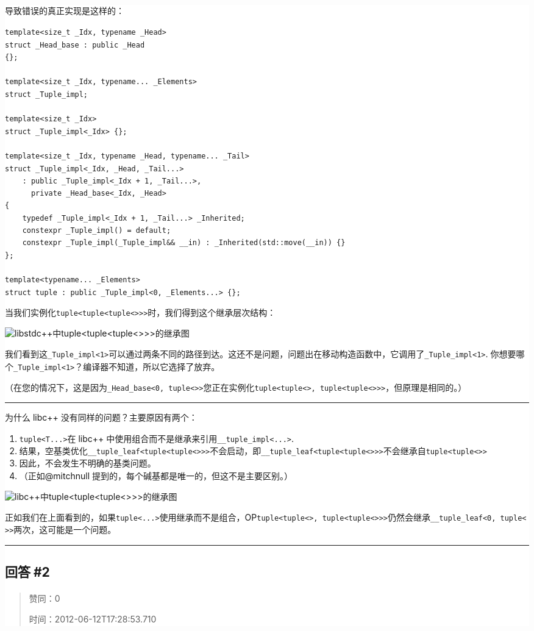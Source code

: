 导致错误的真正实现是这样的：

```
template<size_t _Idx, typename _Head>
struct _Head_base : public _Head
{};

template<size_t _Idx, typename... _Elements>
struct _Tuple_impl;

template<size_t _Idx>
struct _Tuple_impl<_Idx> {};

template<size_t _Idx, typename _Head, typename... _Tail>
struct _Tuple_impl<_Idx, _Head, _Tail...>
    : public _Tuple_impl<_Idx + 1, _Tail...>,
      private _Head_base<_Idx, _Head>
{
    typedef _Tuple_impl<_Idx + 1, _Tail...> _Inherited;
    constexpr _Tuple_impl() = default;
    constexpr _Tuple_impl(_Tuple_impl&& __in) : _Inherited(std::move(__in)) {}
};

template<typename... _Elements>
struct tuple : public _Tuple_impl<0, _Elements...> {}; 
```

当我们实例化`tuple<tuple<tuple<>>>`时，我们得到这个继承层次结构：

![libstdc++中<code>tuple<tuple<tuple<>>></code>的继承图](../Images/829a4b63f0aa36fe4dbb16b3d4d0451e.png)

我们看到这`_Tuple_impl<1>`可以通过两条不同的路径到达。这还不是问题，问题出在移动构造函数中，它调用了`_Tuple_impl<1>`. 你想要哪个`_Tuple_impl<1>`？编译器不知道，所以它选择了放弃。

（在您的情况下，这是因为`_Head_base<0, tuple<>>`您正在实例化`tuple<tuple<>, tuple<tuple<>>>`，但原理是相同的。）

* * *

为什么 libc++ 没有同样的问题？主要原因有两个：

1.  `tuple<T...>`在 libc++ 中使用组合而不是继承来引用`__tuple_impl<...>`.
2.  结果，空基类优化`__tuple_leaf<tuple<tuple<>>>`不会启动，即`__tuple_leaf<tuple<tuple<>>>`不会继承自`tuple<tuple<>>`
3.  因此，不会发生不明确的基类问题。
4.  （正如@mitchnull 提到的，每个碱基都是唯一的，但这不是主要区别。）

![libc++中<code>tuple<tuple<tuple<>>></code>的继承图](../Images/d25b0a72748c42bb7c4dac8ca48dafad.png)

正如我们在上面看到的，如果`tuple<...>`使用继承而不是组合，OP`tuple<tuple<>, tuple<tuple<>>>`仍然会继承`__tuple_leaf<0, tuple<>>`两次，这可能是一个问题。

* * *

## 回答 #2

> 赞同：0
> 
> 时间：2012-06-12T17:28:53.710
